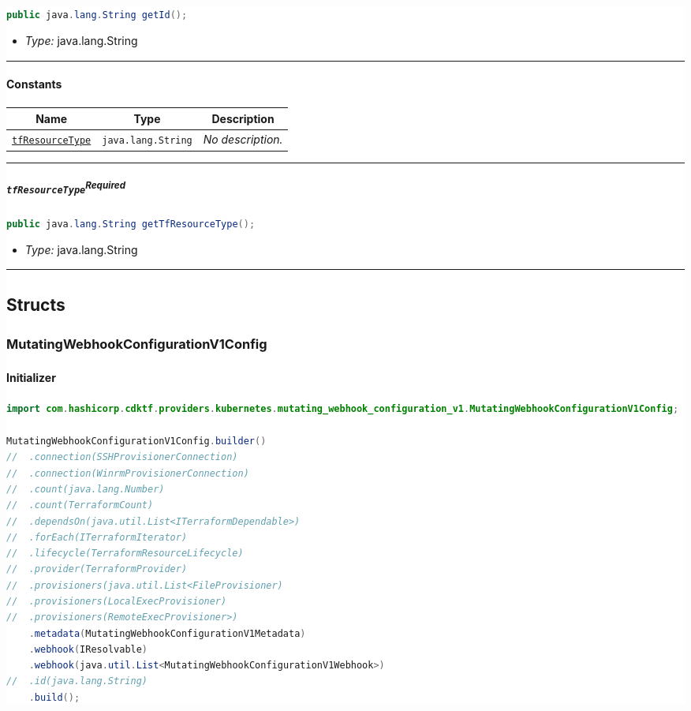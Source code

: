 ```java
public java.lang.String getId();
```

- *Type:* java.lang.String

---

#### Constants <a name="Constants" id="Constants"></a>

| **Name** | **Type** | **Description** |
| --- | --- | --- |
| <code><a href="#@cdktf/provider-kubernetes.mutatingWebhookConfigurationV1.MutatingWebhookConfigurationV1.property.tfResourceType">tfResourceType</a></code> | <code>java.lang.String</code> | *No description.* |

---

##### `tfResourceType`<sup>Required</sup> <a name="tfResourceType" id="@cdktf/provider-kubernetes.mutatingWebhookConfigurationV1.MutatingWebhookConfigurationV1.property.tfResourceType"></a>

```java
public java.lang.String getTfResourceType();
```

- *Type:* java.lang.String

---

## Structs <a name="Structs" id="Structs"></a>

### MutatingWebhookConfigurationV1Config <a name="MutatingWebhookConfigurationV1Config" id="@cdktf/provider-kubernetes.mutatingWebhookConfigurationV1.MutatingWebhookConfigurationV1Config"></a>

#### Initializer <a name="Initializer" id="@cdktf/provider-kubernetes.mutatingWebhookConfigurationV1.MutatingWebhookConfigurationV1Config.Initializer"></a>

```java
import com.hashicorp.cdktf.providers.kubernetes.mutating_webhook_configuration_v1.MutatingWebhookConfigurationV1Config;

MutatingWebhookConfigurationV1Config.builder()
//  .connection(SSHProvisionerConnection)
//  .connection(WinrmProvisionerConnection)
//  .count(java.lang.Number)
//  .count(TerraformCount)
//  .dependsOn(java.util.List<ITerraformDependable>)
//  .forEach(ITerraformIterator)
//  .lifecycle(TerraformResourceLifecycle)
//  .provider(TerraformProvider)
//  .provisioners(java.util.List<FileProvisioner)
//  .provisioners(LocalExecProvisioner)
//  .provisioners(RemoteExecProvisioner>)
    .metadata(MutatingWebhookConfigurationV1Metadata)
    .webhook(IResolvable)
    .webhook(java.util.List<MutatingWebhookConfigurationV1Webhook>)
//  .id(java.lang.String)
    .build();
```

